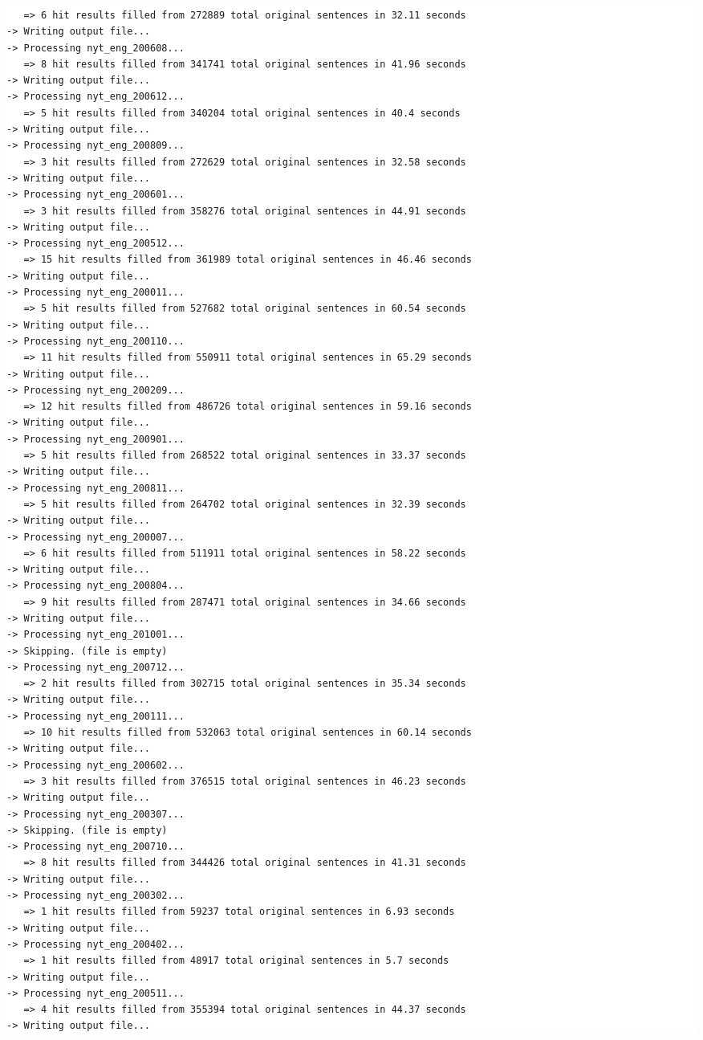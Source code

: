```
   => 6 hit results filled from 272889 total original sentences in 32.11 seconds
-> Writing output file...
-> Processing nyt_eng_200608...
   => 8 hit results filled from 341741 total original sentences in 41.96 seconds
-> Writing output file...
-> Processing nyt_eng_200612...
   => 5 hit results filled from 340204 total original sentences in 40.4 seconds
-> Writing output file...
-> Processing nyt_eng_200809...
   => 3 hit results filled from 272629 total original sentences in 32.58 seconds
-> Writing output file...
-> Processing nyt_eng_200601...
   => 3 hit results filled from 358276 total original sentences in 44.91 seconds
-> Writing output file...
-> Processing nyt_eng_200512...
   => 15 hit results filled from 361989 total original sentences in 46.46 seconds
-> Writing output file...
-> Processing nyt_eng_200011...
   => 5 hit results filled from 527682 total original sentences in 60.54 seconds
-> Writing output file...
-> Processing nyt_eng_200110...
   => 11 hit results filled from 550911 total original sentences in 65.29 seconds
-> Writing output file...
-> Processing nyt_eng_200209...
   => 12 hit results filled from 486726 total original sentences in 59.16 seconds
-> Writing output file...
-> Processing nyt_eng_200901...
   => 5 hit results filled from 268522 total original sentences in 33.37 seconds
-> Writing output file...
-> Processing nyt_eng_200811...
   => 5 hit results filled from 264702 total original sentences in 32.39 seconds
-> Writing output file...
-> Processing nyt_eng_200007...
   => 6 hit results filled from 511911 total original sentences in 58.22 seconds
-> Writing output file...
-> Processing nyt_eng_200804...
   => 9 hit results filled from 287471 total original sentences in 34.66 seconds
-> Writing output file...
-> Processing nyt_eng_201001...
-> Skipping. (file is empty)
-> Processing nyt_eng_200712...
   => 2 hit results filled from 302715 total original sentences in 35.34 seconds
-> Writing output file...
-> Processing nyt_eng_200111...
   => 10 hit results filled from 532063 total original sentences in 60.14 seconds
-> Writing output file...
-> Processing nyt_eng_200602...
   => 3 hit results filled from 376515 total original sentences in 46.23 seconds
-> Writing output file...
-> Processing nyt_eng_200307...
-> Skipping. (file is empty)
-> Processing nyt_eng_200710...
   => 8 hit results filled from 344426 total original sentences in 41.31 seconds
-> Writing output file...
-> Processing nyt_eng_200302...
   => 1 hit results filled from 59237 total original sentences in 6.93 seconds
-> Writing output file...
-> Processing nyt_eng_200402...
   => 1 hit results filled from 48917 total original sentences in 5.7 seconds
-> Writing output file...
-> Processing nyt_eng_200511...
   => 4 hit results filled from 355394 total original sentences in 44.37 seconds
-> Writing output file...
```